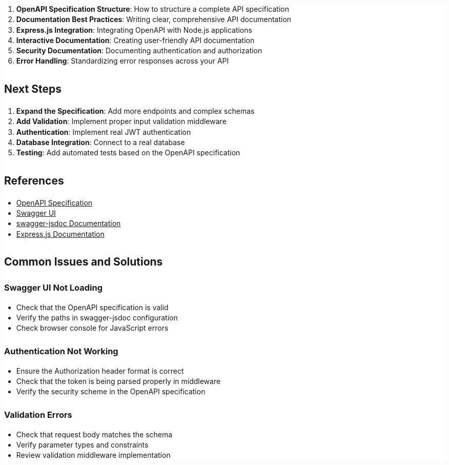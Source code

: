 1. **OpenAPI Specification Structure**: How to structure a complete API specification
2. **Documentation Best Practices**: Writing clear, comprehensive API documentation
3. **Express.js Integration**: Integrating OpenAPI with Node.js applications
4. **Interactive Documentation**: Creating user-friendly API documentation
5. **Security Documentation**: Documenting authentication and authorization
6. **Error Handling**: Standardizing error responses across your API

## Next Steps

1. **Expand the Specification**: Add more endpoints and complex schemas
2. **Add Validation**: Implement proper input validation middleware
3. **Authentication**: Implement real JWT authentication
4. **Database Integration**: Connect to a real database
5. **Testing**: Add automated tests based on the OpenAPI specification

## References

- [OpenAPI Specification](https://spec.openapis.org/oas/v3.0.3)
- [Swagger UI](https://swagger.io/tools/swagger-ui/)
- [swagger-jsdoc Documentation](https://github.com/Surnet/swagger-jsdoc)
- [Express.js Documentation](https://expressjs.com/)

## Common Issues and Solutions

### Swagger UI Not Loading
- Check that the OpenAPI specification is valid
- Verify the paths in swagger-jsdoc configuration
- Check browser console for JavaScript errors

### Authentication Not Working
- Ensure the Authorization header format is correct
- Check that the token is being parsed properly in middleware
- Verify the security scheme in the OpenAPI specification

### Validation Errors
- Check that request body matches the schema
- Verify parameter types and constraints
- Review validation middleware implementation
